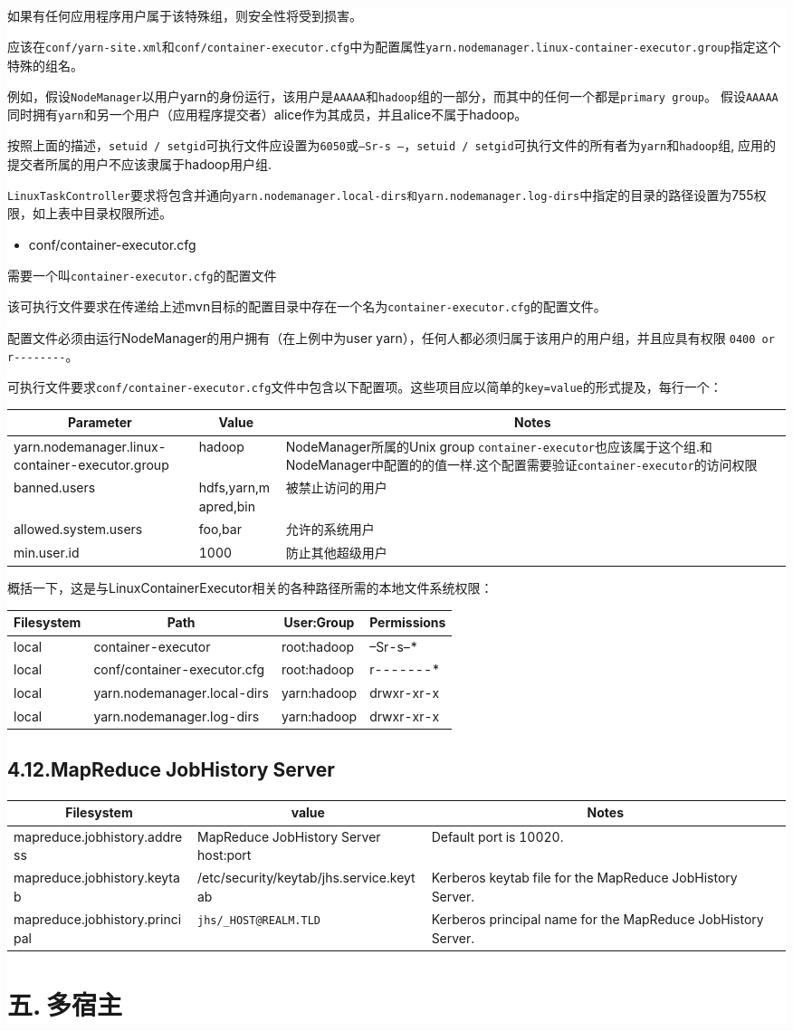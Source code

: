 如果有任何应用程序用户属于该特殊组，则安全性将受到损害。

应该在`conf/yarn-site.xml`和`conf/container-executor.cfg`中为配置属性`yarn.nodemanager.linux-container-executor.group`指定这个特殊的组名。

例如，假设`NodeManager`以用户yarn的身份运行，该用户是`AAAAA`和`hadoop`组的一部分，而其中的任何一个都是`primary group`。 假设`AAAAA`同时拥有`yarn`和另一个用户（应用程序提交者）alice作为其成员，并且alice不属于hadoop。

按照上面的描述，`setuid / setgid`可执行文件应设置为`6050`或`–Sr-s —`，`setuid / setgid`可执行文件的所有者为`yarn`和`hadoop`组, 应用的提交者所属的用户不应该隶属于hadoop用户组.

`LinuxTaskController`要求将包含并通向`yarn.nodemanager.local-dirs和yarn.nodemanager.log-dirs`中指定的目录的路径设置为755权限，如上表中目录权限所述。

- conf/container-executor.cfg

需要一个叫`container-executor.cfg`的配置文件

该可执行文件要求在传递给上述mvn目标的配置目录中存在一个名为`container-executor.cfg`的配置文件。

配置文件必须由运行NodeManager的用户拥有（在上例中为user yarn），任何人都必须归属于该用户的用户组，并且应具有权限 `0400 or r--------`。

可执行文件要求`conf/container-executor.cfg`文件中包含以下配置项。这些项目应以简单的`key=value`的形式提及，每行一个：

| Parameter | Value | Notes |
|-----------|-------|-------|
| yarn.nodemanager.linux-container-executor.group | hadoop | NodeManager所属的Unix group `container-executor`也应该属于这个组.和NodeManager中配置的的值一样.这个配置需要验证`container-executor`的访问权限 |
| banned.users | hdfs,yarn,mapred,bin | 被禁止访问的用户 |
| allowed.system.users | foo,bar | 允许的系统用户 |
| min.user.id | 1000 | 防止其他超级用户 |

概括一下，这是与LinuxContainerExecutor相关的各种路径所需的本地文件系统权限：

| Filesystem | Path | User:Group | Permissions |
|------------|------|------------|-------------|
| local | container-executor | root:hadoop | –Sr-s–* |
| local | conf/container-executor.cfg | root:hadoop | r-------* |
| local | yarn.nodemanager.local-dirs | yarn:hadoop | drwxr-xr-x |
| local | yarn.nodemanager.log-dirs | yarn:hadoop | drwxr-xr-x |

## 4.12.MapReduce JobHistory Server
| Filesystem | value | Notes |
|------------|-------|--------|
| mapreduce.jobhistory.address | MapReduce JobHistory Server host:port | Default port is 10020. |
| mapreduce.jobhistory.keytab | /etc/security/keytab/jhs.service.keytab | Kerberos keytab file for the MapReduce JobHistory Server. |
| mapreduce.jobhistory.principal | `jhs/_HOST@REALM.TLD` | Kerberos principal name for the MapReduce JobHistory Server. |

# 五. 多宿主
